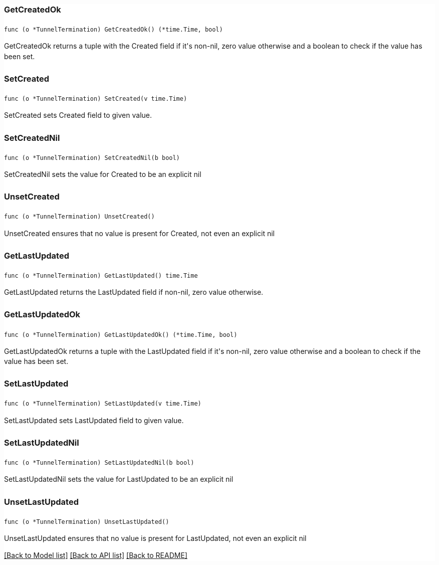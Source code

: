 ### GetCreatedOk

`func (o *TunnelTermination) GetCreatedOk() (*time.Time, bool)`

GetCreatedOk returns a tuple with the Created field if it's non-nil, zero value otherwise
and a boolean to check if the value has been set.

### SetCreated

`func (o *TunnelTermination) SetCreated(v time.Time)`

SetCreated sets Created field to given value.


### SetCreatedNil

`func (o *TunnelTermination) SetCreatedNil(b bool)`

 SetCreatedNil sets the value for Created to be an explicit nil

### UnsetCreated
`func (o *TunnelTermination) UnsetCreated()`

UnsetCreated ensures that no value is present for Created, not even an explicit nil
### GetLastUpdated

`func (o *TunnelTermination) GetLastUpdated() time.Time`

GetLastUpdated returns the LastUpdated field if non-nil, zero value otherwise.

### GetLastUpdatedOk

`func (o *TunnelTermination) GetLastUpdatedOk() (*time.Time, bool)`

GetLastUpdatedOk returns a tuple with the LastUpdated field if it's non-nil, zero value otherwise
and a boolean to check if the value has been set.

### SetLastUpdated

`func (o *TunnelTermination) SetLastUpdated(v time.Time)`

SetLastUpdated sets LastUpdated field to given value.


### SetLastUpdatedNil

`func (o *TunnelTermination) SetLastUpdatedNil(b bool)`

 SetLastUpdatedNil sets the value for LastUpdated to be an explicit nil

### UnsetLastUpdated
`func (o *TunnelTermination) UnsetLastUpdated()`

UnsetLastUpdated ensures that no value is present for LastUpdated, not even an explicit nil

[[Back to Model list]](../README.md#documentation-for-models) [[Back to API list]](../README.md#documentation-for-api-endpoints) [[Back to README]](../README.md)



